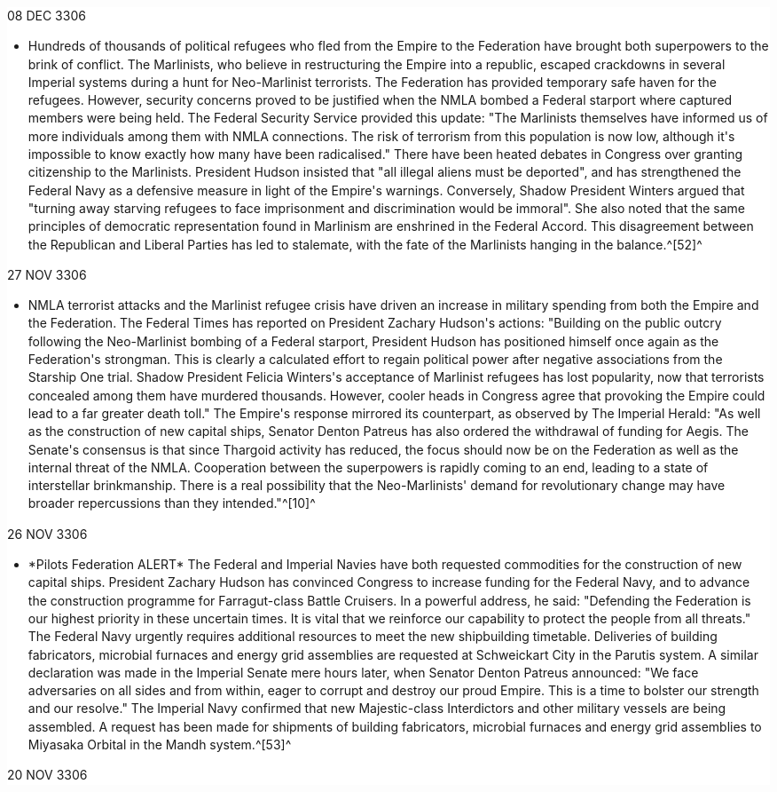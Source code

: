 08 DEC 3306

- Hundreds of thousands of political refugees who fled from the Empire to the Federation have brought both superpowers to the brink of conflict. The Marlinists, who believe in restructuring the Empire into a republic, escaped crackdowns in several Imperial systems during a hunt for Neo-Marlinist terrorists. The Federation has provided temporary safe haven for the refugees. However, security concerns proved to be justified when the NMLA bombed a Federal starport where captured members were being held. The Federal Security Service provided this update: "The Marlinists themselves have informed us of more individuals among them with NMLA connections. The risk of terrorism from this population is now low, although it's impossible to know exactly how many have been radicalised." There have been heated debates in Congress over granting citizenship to the Marlinists. President Hudson insisted that "all illegal aliens must be deported", and has strengthened the Federal Navy as a defensive measure in light of the Empire's warnings. Conversely, Shadow President Winters argued that "turning away starving refugees to face imprisonment and discrimination would be immoral". She also noted that the same principles of democratic representation found in Marlinism are enshrined in the Federal Accord. This disagreement between the Republican and Liberal Parties has led to stalemate, with the fate of the Marlinists hanging in the balance.^[52]^

27 NOV 3306

- NMLA terrorist attacks and the Marlinist refugee crisis have driven an increase in military spending from both the Empire and the Federation. The Federal Times has reported on President Zachary Hudson's actions: "Building on the public outcry following the Neo-Marlinist bombing of a Federal starport, President Hudson has positioned himself once again as the Federation's strongman. This is clearly a calculated effort to regain political power after negative associations from the Starship One trial. Shadow President Felicia Winters's acceptance of Marlinist refugees has lost popularity, now that terrorists concealed among them have murdered thousands. However, cooler heads in Congress agree that provoking the Empire could lead to a far greater death toll." The Empire's response mirrored its counterpart, as observed by The Imperial Herald: "As well as the construction of new capital ships, Senator Denton Patreus has also ordered the withdrawal of funding for Aegis. The Senate's consensus is that since Thargoid activity has reduced, the focus should now be on the Federation as well as the internal threat of the NMLA. Cooperation between the superpowers is rapidly coming to an end, leading to a state of interstellar brinkmanship. There is a real possibility that the Neo-Marlinists' demand for revolutionary change may have broader repercussions than they intended."^[10]^

26 NOV 3306

- \*Pilots Federation ALERT\*
The Federal and Imperial Navies have both requested commodities for the construction of new capital ships.
President Zachary Hudson has convinced Congress to increase funding for the Federal Navy, and to advance the construction programme for Farragut-class Battle Cruisers. In a powerful address, he said: "Defending the Federation is our highest priority in these uncertain times. It is vital that we reinforce our capability to protect the people from all threats." The Federal Navy urgently requires additional resources to meet the new shipbuilding timetable. Deliveries of building fabricators, microbial furnaces and energy grid assemblies are requested at Schweickart City in the Parutis system. A similar declaration was made in the Imperial Senate mere hours later, when Senator Denton Patreus announced: "We face adversaries on all sides and from within, eager to corrupt and destroy our proud Empire. This is a time to bolster our strength and our resolve." The Imperial Navy confirmed that new Majestic-class Interdictors and other military vessels are being assembled. A request has been made for shipments of building fabricators, microbial furnaces and energy grid assemblies to Miyasaka Orbital in the Mandh system.^[53]^

20 NOV 3306

